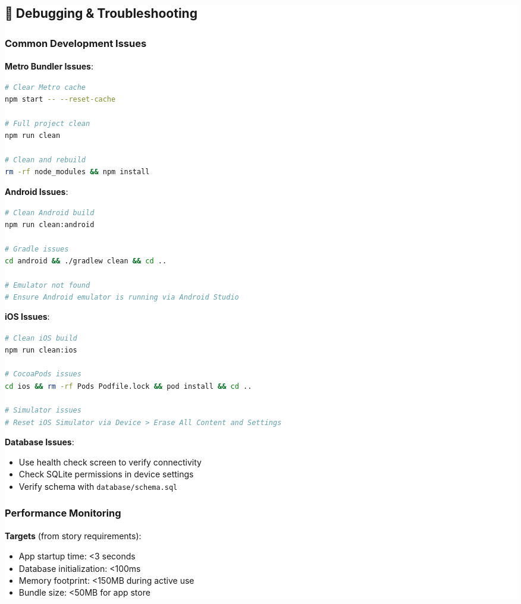 ## 🐛 Debugging & Troubleshooting

### Common Development Issues

**Metro Bundler Issues**:
```bash
# Clear Metro cache
npm start -- --reset-cache

# Full project clean
npm run clean

# Clean and rebuild
rm -rf node_modules && npm install
```

**Android Issues**:
```bash
# Clean Android build
npm run clean:android

# Gradle issues
cd android && ./gradlew clean && cd ..

# Emulator not found
# Ensure Android emulator is running via Android Studio
```

**iOS Issues**:
```bash
# Clean iOS build  
npm run clean:ios

# CocoaPods issues
cd ios && rm -rf Pods Podfile.lock && pod install && cd ..

# Simulator issues
# Reset iOS Simulator via Device > Erase All Content and Settings
```

**Database Issues**:
- Use health check screen to verify connectivity
- Check SQLite permissions in device settings
- Verify schema with `database/schema.sql`

### Performance Monitoring

**Targets** (from story requirements):
- App startup time: <3 seconds
- Database initialization: <100ms
- Memory footprint: <150MB during active use  
- Bundle size: <50MB for app store
